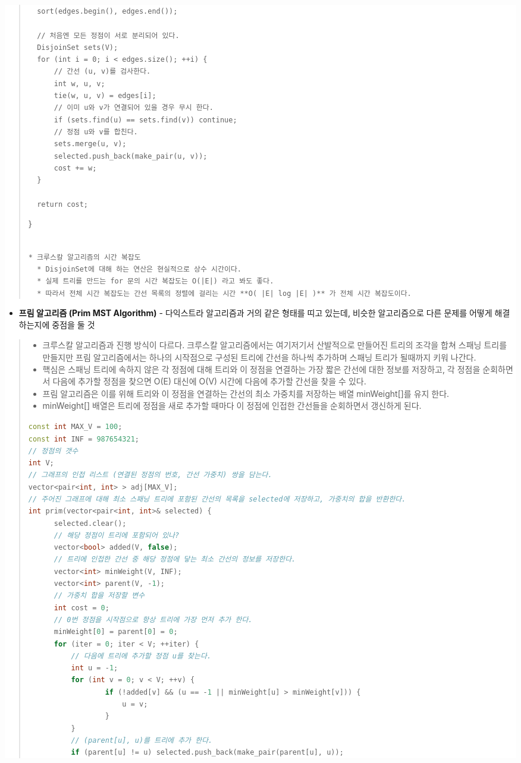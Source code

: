 >   	sort(edges.begin(), edges.end());
>   
>   	// 처음엔 모든 정점이 서로 분리되어 있다.
>   	DisjoinSet sets(V);
>   	for (int i = 0; i < edges.size(); ++i) {
>     		// 간선 (u, v)를 검사한다.
>    		int w, u, v;
>     		tie(w, u, v) = edges[i];
>     		// 이미 u와 v가 연결되어 있을 경우 무시 한다.
>     		if (sets.find(u) == sets.find(v)) continue;
>     		// 정점 u와 v를 합친다.
>     		sets.merge(u, v);
>     		selected.push_back(make_pair(u, v));
>    		cost += w;
>   	}
>   
>   	return cost;
> }
> ```
>
> * 크루스칼 알고리즘의 시간 복잡도
>   * DisjoinSet에 대해 하는 연산은 현실적으로 상수 시간이다.
>   * 실제 트리를 만드는 for 문의 시간 복잡도는 O(|E|) 라고 봐도 좋다.
>   * 따라서 전체 시간 복잡도는 간선 목록의 정렬에 걸리는 시간 **O( |E| log |E| )** 가 전체 시간 복잡도이다.

* **프림 알고리즘 (Prim MST Algorithm)** - 다익스트라 알고리즘과 거의 같은 형태를 띠고 있는데, 비슷한 알고리즘으로 다른 문제를 어떻게 해결하는지에 중점을 둘 것

> * 크루스칼 알고리즘과 진행 방식이 다르다. 크루스칼 알고리즘에서는 여기저기서 산발적으로 만들어진 트리의 조각을 합쳐 스패닝 트리를 만들지만 프림 알고리즘에서는 하나의 시작점으로 구성된 트리에 간선을 하나씩 추가하며 스패닝 트리가 될때까지 키워 나간다.
> * 핵심은 스패닝 트리에 속하지 않은 각 정점에 대해 트리와 이 정점을 연결하는 가장 짧은 간선에 대한 정보를 저장하고, 각 정점을 순회하면서 다음에 추가할 정점을 찾으면 O(E) 대신에 O(V) 시간에 다음에 추가할 간선을 찾을 수 있다.
> * 프림 알고리즘은 이를 위해 트리와 이 정점을 연결하는 간선의 최소 가중치를 저장하는 배열 minWeight[]를 유지 한다.
> * minWeight[] 배열은 트리에 정점을 새로 추가할 때마다 이 정점에 인접한 간선들을 순회하면서 갱신하게 된다.
>
> ```c++
> const int MAX_V = 100;
> const int INF = 987654321;
> // 정점의 갯수
> int V;
> // 그래프의 인접 리스트 (연결된 정점의 번호, 간선 가중치) 쌍을 담는다.
> vector<pair<int, int> > adj[MAX_V];
> // 주어진 그래프에 대해 최소 스패닝 트리에 포함된 간선의 목록을 selected에 저장하고, 가중치의 합을 반환한다.
> int prim(vector<pair<int, int>& selected) {
>   	selected.clear();
>   	// 해당 정점이 트리에 포함되어 있나?
>   	vector<bool> added(V, false);
>   	// 트리에 인접한 간선 중 해당 정점에 닿는 최소 간선의 정보를 저장한다.
>   	vector<int> minWeight(V, INF);
>   	vector<int> parent(V, -1);
>   	// 가중치 합을 저장할 변수
>   	int cost = 0;
>   	// 0번 정점을 시작점으로 항상 트리에 가장 먼저 추가 한다.
>   	minWeight[0] = parent[0] = 0;
>   	for (iter = 0; iter < V; ++iter) {
>     		// 다음에 트리에 추가할 정점 u를 찾는다.
>     		int u = -1;
>     		for (int v = 0; v < V; ++v) {
>       			if (!added[v] && (u == -1 || minWeight[u] > minWeight[v])) {
>       				u = v;
>       			}
>     		}
>     		// (parent[u], u)를 트리에 추가 한다.
>    		if (parent[u] != u) selected.push_back(make_pair(parent[u], u));